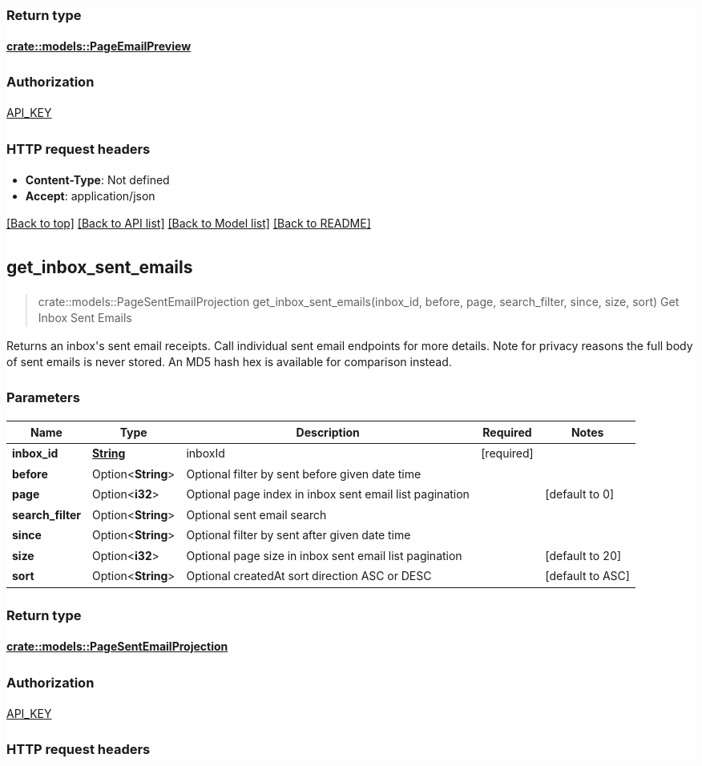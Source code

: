 ### Return type

[**crate::models::PageEmailPreview**](PageEmailPreview)

### Authorization

[API_KEY](../README#API_KEY)

### HTTP request headers

- **Content-Type**: Not defined
- **Accept**: application/json

[[Back to top]](#) [[Back to API list]](../README#documentation-for-api-endpoints) [[Back to Model list]](../README#documentation-for-models) [[Back to README]](../README)

## get_inbox_sent_emails

> crate::models::PageSentEmailProjection get_inbox_sent_emails(inbox_id, before, page, search_filter, since, size, sort)
> Get Inbox Sent Emails

Returns an inbox's sent email receipts. Call individual sent email endpoints for more details. Note for privacy reasons the full body of sent emails is never stored. An MD5 hash hex is available for comparison instead.

### Parameters

| Name              | Type               | Description                                             | Required   | Notes            |
| ----------------- | ------------------ | ------------------------------------------------------- | ---------- | ---------------- |
| **inbox_id**      | [**String**]()     | inboxId                                                 | [required] |
| **before**        | Option<**String**> | Optional filter by sent before given date time          |            |
| **page**          | Option<**i32**>    | Optional page index in inbox sent email list pagination |            | [default to 0]   |
| **search_filter** | Option<**String**> | Optional sent email search                              |            |
| **since**         | Option<**String**> | Optional filter by sent after given date time           |            |
| **size**          | Option<**i32**>    | Optional page size in inbox sent email list pagination  |            | [default to 20]  |
| **sort**          | Option<**String**> | Optional createdAt sort direction ASC or DESC           |            | [default to ASC] |

### Return type

[**crate::models::PageSentEmailProjection**](PageSentEmailProjection)

### Authorization

[API_KEY](../README#API_KEY)

### HTTP request headers
